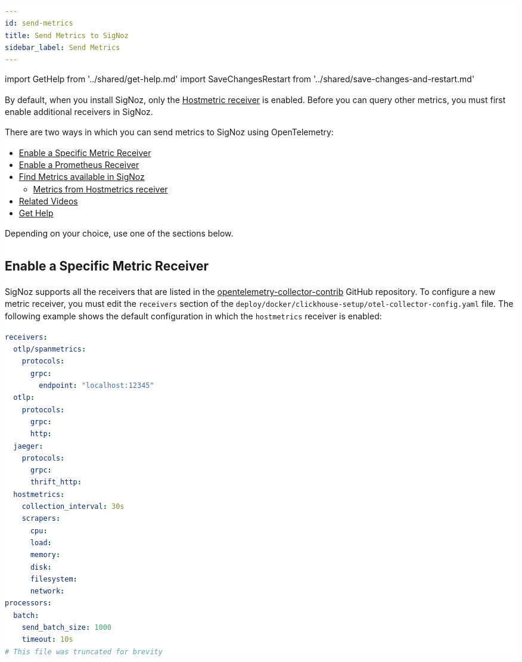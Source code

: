```yaml
---
id: send-metrics
title: Send Metrics to SigNoz
sidebar_label: Send Metrics
---
```


import GetHelp from '../shared/get-help.md'
import SaveChangesRestart from '../shared/save-changes-and-restart.md'


By default, when you install SigNoz, only the [Hostmetric receiver](https://github.com/open-telemetry/opentelemetry-collector-contrib/blob/main/receiver/hostmetricsreceiver/README.md) is enabled. Before you can query other metrics, you must first enable additional receivers in SigNoz.

There are two ways in which you can send metrics to SigNoz using OpenTelemetry:
- [Enable a Specific Metric Receiver](#enable-a-specific-metric-receiver)
- [Enable a Prometheus Receiver](#enable-a-prometheus-receiver)
- [Find Metrics available in SigNoz](#find-metrics-available-in-signoz)
  - [Metrics from Hostmetrics receiver](#metrics-from-hostmetrics-receiver)
- [Related Videos](#related-videos)
- [Get Help](#get-help)

Depending on your choice, use one of the sections below.

## Enable a Specific Metric Receiver

SigNoz supports all the receivers that are listed in the [opentelemetry-collector-contrib](https://github.com/open-telemetry/opentelemetry-collector-contrib/tree/main/receiver) GitHub repository. To configure a new metric receiver, you must edit the `receivers` section of the `deploy/docker/clickhouse-setup/otel-collector-config.yaml` file. The following example shows the default configuration in which the `hostmetrics` receiver is enabled:

```yaml {14-22}
receivers:
  otlp/spanmetrics:
    protocols:
      grpc:
        endpoint: "localhost:12345"
  otlp:
    protocols:
      grpc:
      http:
  jaeger:
    protocols:
      grpc:
      thrift_http:
  hostmetrics:
    collection_interval: 30s
    scrapers:
      cpu:
      load:
      memory:
      disk:
      filesystem:
      network:
processors:
  batch:
    send_batch_size: 1000
    timeout: 10s
# This file was truncated for brevity
```
